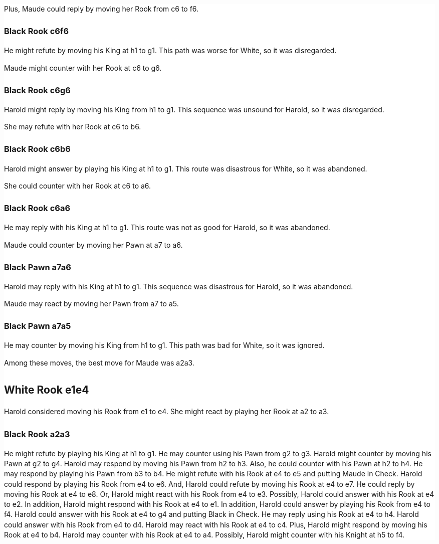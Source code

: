 Plus, Maude could reply by moving her Rook from c6 to f6.

### Black Rook c6f6
He might refute by moving his King at h1 to g1.
This path was worse for White, so it was disregarded.

Maude might counter with her Rook at c6 to g6.

### Black Rook c6g6
Harold might reply by moving his King from h1 to g1.
This sequence was unsound for Harold, so it was disregarded.

She may refute with her Rook at c6 to b6.

### Black Rook c6b6
Harold might answer by playing his King at h1 to g1.
This route was disastrous for White, so it was abandoned.

She could counter with her Rook at c6 to a6.

### Black Rook c6a6
He may reply with his King at h1 to g1.
This route was not as good for Harold, so it was abandoned.

Maude could counter by moving her Pawn at a7 to a6.

### Black Pawn a7a6
Harold may reply with his King at h1 to g1.
This sequence was disastrous for Harold, so it was abandoned.

Maude may react by moving her Pawn from a7 to a5.

### Black Pawn a7a5
He may counter by moving his King from h1 to g1.
This path was bad for White, so it was ignored.

Among these moves, the best move for Maude was a2a3.

## White Rook e1e4
Harold considered moving his Rook from e1 to e4.
She might react by playing her Rook at a2 to a3.

### Black Rook a2a3
He might refute by playing his King at h1 to g1.
He may counter using his Pawn from g2 to g3.
Harold might counter by moving his Pawn at g2 to g4.
Harold may respond by moving his Pawn from h2 to h3.
Also, he could counter with his Pawn at h2 to h4.
He may respond by playing his Pawn from b3 to b4.
He might refute with his Rook at e4 to e5 and putting Maude in Check.
Harold could respond by playing his Rook from e4 to e6.
And, Harold could refute by moving his Rook at e4 to e7.
He could reply by moving his Rook at e4 to e8.
Or, Harold might react with his Rook from e4 to e3.
Possibly, Harold could answer with his Rook at e4 to e2.
In addition, Harold might respond with his Rook at e4 to e1.
In addition, Harold could answer by playing his Rook from e4 to f4.
Harold could answer with his Rook at e4 to g4 and putting Black in Check.
He may reply using his Rook at e4 to h4.
Harold could answer with his Rook from e4 to d4.
Harold may react with his Rook at e4 to c4.
Plus, Harold might respond by moving his Rook at e4 to b4.
Harold may counter with his Rook at e4 to a4.
Possibly, Harold might counter with his Knight at h5 to f4.